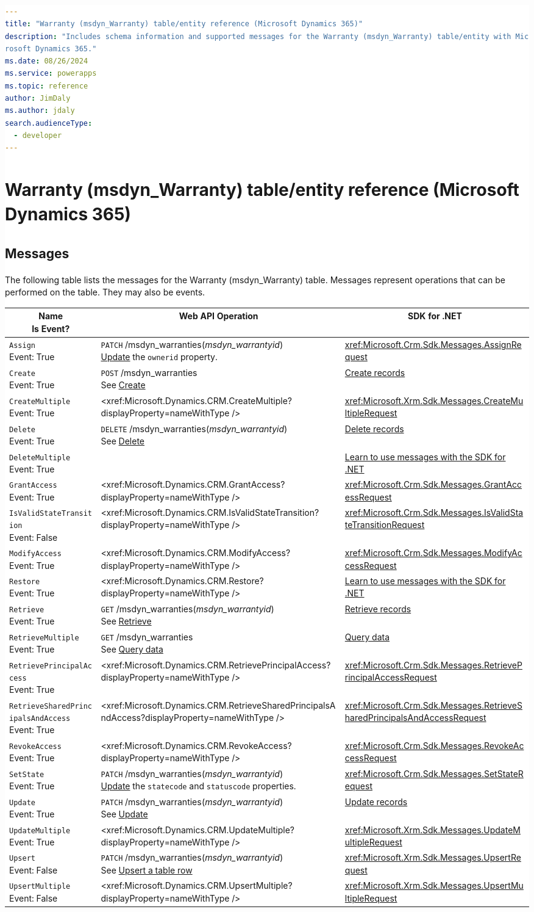 ```yaml
---
title: "Warranty (msdyn_Warranty) table/entity reference (Microsoft Dynamics 365)"
description: "Includes schema information and supported messages for the Warranty (msdyn_Warranty) table/entity with Microsoft Dynamics 365."
ms.date: 08/26/2024
ms.service: powerapps
ms.topic: reference
author: JimDaly
ms.author: jdaly
search.audienceType: 
  - developer
---
```


# Warranty (msdyn_Warranty) table/entity reference (Microsoft Dynamics 365)



## Messages

The following table lists the messages for the Warranty (msdyn_Warranty) table.
Messages represent operations that can be performed on the table. They may also be events.

| Name <br />Is Event? |Web API Operation |SDK for .NET |
| ---- | ----- |----- |
| `Assign`<br />Event: True |`PATCH` /msdyn_warranties(*msdyn_warrantyid*)<br />[Update](/powerapps/developer/data-platform/webapi/update-delete-entities-using-web-api#basic-update) the `ownerid` property. |<xref:Microsoft.Crm.Sdk.Messages.AssignRequest>|
| `Create`<br />Event: True |`POST` /msdyn_warranties<br />See [Create](/powerapps/developer/data-platform/webapi/create-entity-web-api) |[Create records](/power-apps/developer/data-platform/org-service/entity-operations-create#basic-create)|
| `CreateMultiple`<br />Event: True |<xref:Microsoft.Dynamics.CRM.CreateMultiple?displayProperty=nameWithType /> |<xref:Microsoft.Xrm.Sdk.Messages.CreateMultipleRequest>|
| `Delete`<br />Event: True |`DELETE` /msdyn_warranties(*msdyn_warrantyid*)<br />See [Delete](/powerapps/developer/data-platform/webapi/update-delete-entities-using-web-api#basic-delete) |[Delete records](/power-apps/developer/data-platform/org-service/entity-operations-update-delete#basic-delete)|
| `DeleteMultiple`<br />Event: True | |[Learn to use messages with the SDK for .NET](/power-apps/developer/data-platform/org-service/use-messages)|
| `GrantAccess`<br />Event: True |<xref:Microsoft.Dynamics.CRM.GrantAccess?displayProperty=nameWithType /> |<xref:Microsoft.Crm.Sdk.Messages.GrantAccessRequest>|
| `IsValidStateTransition`<br />Event: False |<xref:Microsoft.Dynamics.CRM.IsValidStateTransition?displayProperty=nameWithType /> |<xref:Microsoft.Crm.Sdk.Messages.IsValidStateTransitionRequest>|
| `ModifyAccess`<br />Event: True |<xref:Microsoft.Dynamics.CRM.ModifyAccess?displayProperty=nameWithType /> |<xref:Microsoft.Crm.Sdk.Messages.ModifyAccessRequest>|
| `Restore`<br />Event: True |<xref:Microsoft.Dynamics.CRM.Restore?displayProperty=nameWithType /> |[Learn to use messages with the SDK for .NET](/power-apps/developer/data-platform/org-service/use-messages)|
| `Retrieve`<br />Event: True |`GET` /msdyn_warranties(*msdyn_warrantyid*)<br />See [Retrieve](/powerapps/developer/data-platform/webapi/retrieve-entity-using-web-api) |[Retrieve records](/power-apps/developer/data-platform/org-service/entity-operations-retrieve)|
| `RetrieveMultiple`<br />Event: True |`GET` /msdyn_warranties<br />See [Query data](/power-apps/developer/data-platform/webapi/query-data-web-api) |[Query data](/power-apps/developer/data-platform/org-service/entity-operations-query-data)|
| `RetrievePrincipalAccess`<br />Event: True |<xref:Microsoft.Dynamics.CRM.RetrievePrincipalAccess?displayProperty=nameWithType /> |<xref:Microsoft.Crm.Sdk.Messages.RetrievePrincipalAccessRequest>|
| `RetrieveSharedPrincipalsAndAccess`<br />Event: True |<xref:Microsoft.Dynamics.CRM.RetrieveSharedPrincipalsAndAccess?displayProperty=nameWithType /> |<xref:Microsoft.Crm.Sdk.Messages.RetrieveSharedPrincipalsAndAccessRequest>|
| `RevokeAccess`<br />Event: True |<xref:Microsoft.Dynamics.CRM.RevokeAccess?displayProperty=nameWithType /> |<xref:Microsoft.Crm.Sdk.Messages.RevokeAccessRequest>|
| `SetState`<br />Event: True |`PATCH` /msdyn_warranties(*msdyn_warrantyid*)<br />[Update](/powerapps/developer/data-platform/webapi/update-delete-entities-using-web-api#basic-update) the `statecode` and `statuscode` properties. |<xref:Microsoft.Crm.Sdk.Messages.SetStateRequest>|
| `Update`<br />Event: True |`PATCH` /msdyn_warranties(*msdyn_warrantyid*)<br />See [Update](/powerapps/developer/data-platform/webapi/update-delete-entities-using-web-api#basic-update) |[Update records](/power-apps/developer/data-platform/org-service/entity-operations-update-delete#basic-update)|
| `UpdateMultiple`<br />Event: True |<xref:Microsoft.Dynamics.CRM.UpdateMultiple?displayProperty=nameWithType /> |<xref:Microsoft.Xrm.Sdk.Messages.UpdateMultipleRequest>|
| `Upsert`<br />Event: False |`PATCH` /msdyn_warranties(*msdyn_warrantyid*)<br />See [Upsert a table row](/powerapps/developer/data-platform/webapi/update-delete-entities-using-web-api#upsert-a-table-row) |<xref:Microsoft.Xrm.Sdk.Messages.UpsertRequest>|
| `UpsertMultiple`<br />Event: False |<xref:Microsoft.Dynamics.CRM.UpsertMultiple?displayProperty=nameWithType /> |<xref:Microsoft.Xrm.Sdk.Messages.UpsertMultipleRequest>|

